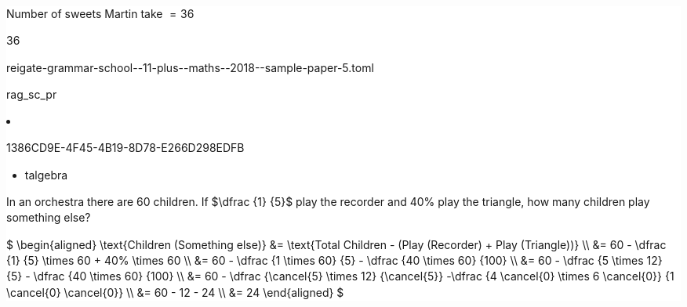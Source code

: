
Number of sweets Martin take $= 36$

</div>
</div>
<div class='answers'>
<div class='answer'>

$36$

</div>
</div>

<div class='papername'>
<p>reigate-grammar-school--11-plus--maths--2018--sample-paper-5.toml</p>
</div>
<div class='rag'>
<p>rag_sc_pr</p>
</div>
</div>
</li>
<li>
<div class='question_envelope rag_sc_pr question'>
<div class='uuid'>
<p>1386CD9E-4F45-4B19-8D78-E266D298EDFB</p>
</div>
<div class='topics'>
<ul>
<li>
talgebra
</li>
</ul>
</div>
<div class='question question'>

In an orchestra there are $60$ children. If $\dfrac {1} {5}$ play the recorder and $40\%$ play the triangle, how many children play something else?

</div>
<div class='workings'>
<div class='working'>

$
\begin{aligned}
\text{Children (Something else)}              &= \text{Total Children - (Play (Recorder) + Play (Triangle))}  \\\\
                                              &= 60 - \dfrac {1} {5} \times 60 + 40\% \times 60 \\\\
                                              &= 60 - \dfrac {1 \times 60} {5} - \dfrac {40 \times 60} {100} \\\\
                                              &= 60 - \dfrac {5 \times 12} {5} -  \dfrac {40 \times 60} {100} \\\\
                                              &= 60 - \dfrac {\cancel{5} \times 12} {\cancel{5}}  -\dfrac {4 \cancel{0} \times 6 \cancel{0}} {1 \cancel{0} \cancel{0}} \\\\
                                              &= 60 - 12 - 24 \\\\
                                              &= 24
\end{aligned}
$
